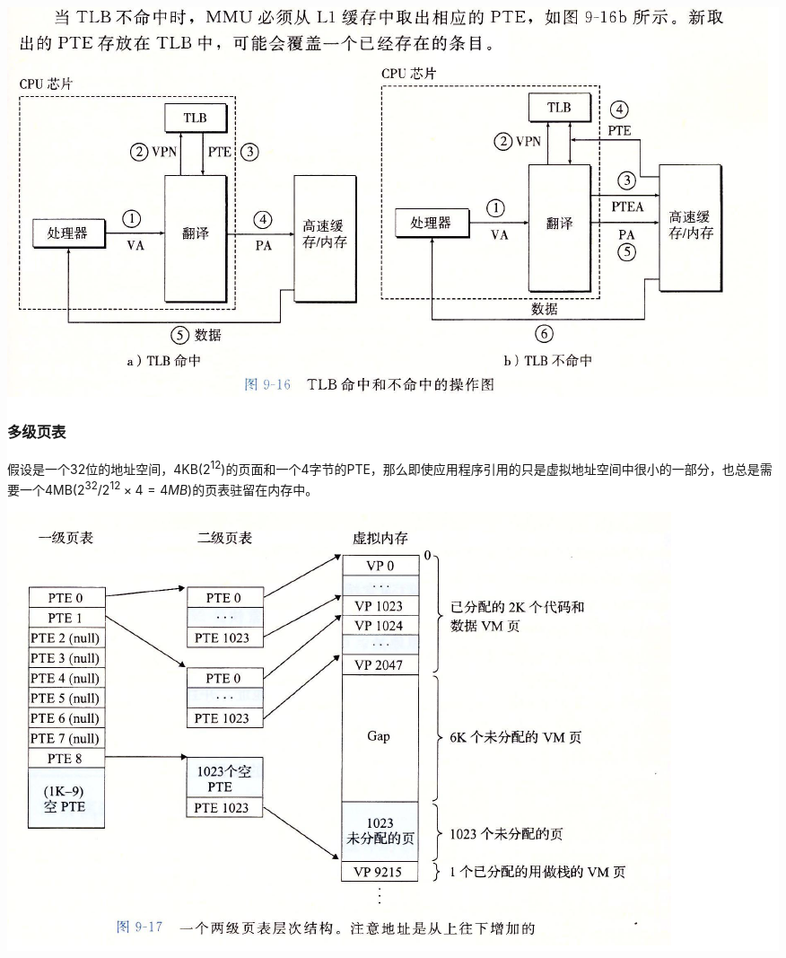 ![image-20201215164716065](.images/image-20201215164716065.png)

### 多级页表

假设是一个32位的地址空间，4KB$(2^{12})$的页面和一个4字节的PTE，那么即使应用程序引用的只是虚拟地址空间中很小的一部分，也总是需要一个4MB$(2^{32}/ 2^{12} \times 4 = 4MB)$的页表驻留在内存中。

![image-20201215165253530](.images/image-20201215165253530.png)
